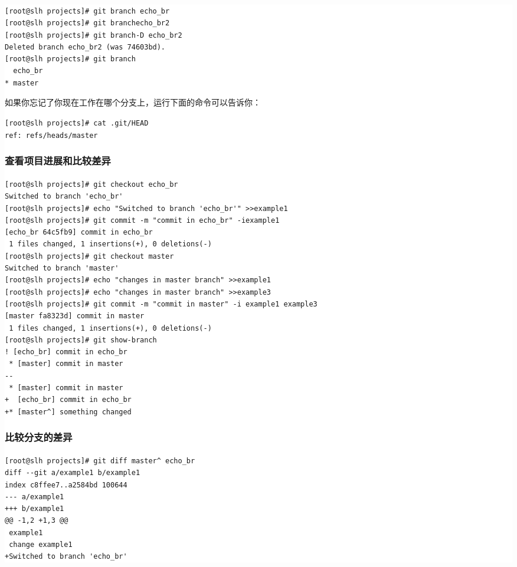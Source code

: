 ```{bash}
[root@slh projects]# git branch echo_br
[root@slh projects]# git branchecho_br2
[root@slh projects]# git branch-D echo_br2
Deleted branch echo_br2 (was 74603bd).
[root@slh projects]# git branch
  echo_br
* master
```

如果你忘记了你现在工作在哪个分支上，运行下面的命令可以告诉你：
```{bash}
[root@slh projects]# cat .git/HEAD
ref: refs/heads/master
```

### 查看项目进展和比较差异

```{bash}
[root@slh projects]# git checkout echo_br
Switched to branch 'echo_br'
[root@slh projects]# echo "Switched to branch 'echo_br'" >>example1
[root@slh projects]# git commit -m "commit in echo_br" -iexample1
[echo_br 64c5fb9] commit in echo_br
 1 files changed, 1 insertions(+), 0 deletions(-)
[root@slh projects]# git checkout master
Switched to branch 'master'
[root@slh projects]# echo "changes in master branch" >>example1
[root@slh projects]# echo "changes in master branch" >>example3
[root@slh projects]# git commit -m "commit in master" -i example1 example3
[master fa8323d] commit in master
 1 files changed, 1 insertions(+), 0 deletions(-)
[root@slh projects]# git show-branch
! [echo_br] commit in echo_br
 * [master] commit in master
--
 * [master] commit in master
+  [echo_br] commit in echo_br
+* [master^] something changed
```

### 比较分支的差异

```{bash}
[root@slh projects]# git diff master^ echo_br
diff --git a/example1 b/example1
index c8ffee7..a2584bd 100644
--- a/example1
+++ b/example1
@@ -1,2 +1,3 @@
 example1
 change example1
+Switched to branch 'echo_br'
```
